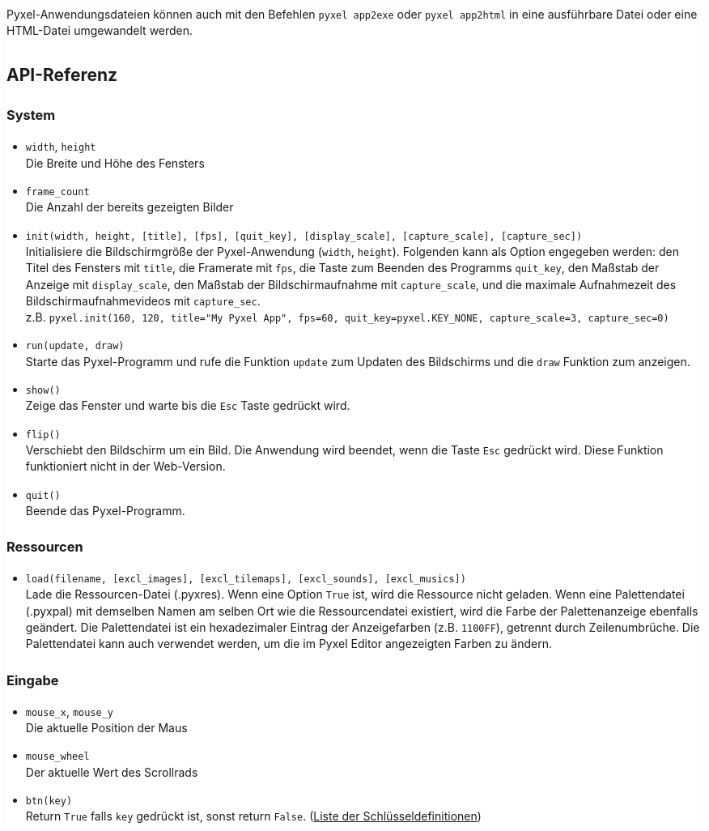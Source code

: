 Pyxel-Anwendungsdateien können auch mit den Befehlen `pyxel app2exe` oder `pyxel app2html` in eine ausführbare Datei oder eine HTML-Datei umgewandelt werden.

## API-Referenz

### System

- `width`, `height`<br>
  Die Breite und Höhe des Fensters

- `frame_count`<br>
  Die Anzahl der bereits gezeigten Bilder

- `init(width, height, [title], [fps], [quit_key], [display_scale], [capture_scale], [capture_sec])`<br>
  Initialisiere die Bildschirmgröße der Pyxel-Anwendung (`width`, `height`). Folgenden kann als Option engegeben werden: den Titel des Fensters mit `title`, die Framerate mit `fps`, die Taste zum Beenden des Programms `quit_key`, den Maßstab der Anzeige mit `display_scale`, den Maßstab der Bildschirmaufnahme mit `capture_scale`, und die maximale Aufnahmezeit des Bildschirmaufnahmevideos mit `capture_sec`.<br>
  z.B. `pyxel.init(160, 120, title="My Pyxel App", fps=60, quit_key=pyxel.KEY_NONE, capture_scale=3, capture_sec=0)`

- `run(update, draw)`<br>
  Starte das Pyxel-Programm und rufe die Funktion `update` zum Updaten des Bildschirms und die `draw` Funktion zum anzeigen.

- `show()`<br>
  Zeige das Fenster und warte bis die `Esc` Taste gedrückt wird.

- `flip()`<br>
  Verschiebt den Bildschirm um ein Bild. Die Anwendung wird beendet, wenn die Taste `Esc` gedrückt wird. Diese Funktion funktioniert nicht in der Web-Version.

- `quit()`<br>
  Beende das Pyxel-Programm.

### Ressourcen

- `load(filename, [excl_images], [excl_tilemaps], [excl_sounds], [excl_musics])`<br>
  Lade die Ressourcen-Datei (.pyxres). Wenn eine Option `True` ist, wird die Ressource nicht geladen. Wenn eine Palettendatei (.pyxpal) mit demselben Namen am selben Ort wie die Ressourcendatei existiert, wird die Farbe der Palettenanzeige ebenfalls geändert. Die Palettendatei ist ein hexadezimaler Eintrag der Anzeigefarben (z.B. `1100FF`), getrennt durch Zeilenumbrüche. Die Palettendatei kann auch verwendet werden, um die im Pyxel Editor angezeigten Farben zu ändern.

### Eingabe

- `mouse_x`, `mouse_y`<br>
  Die aktuelle Position der Maus

- `mouse_wheel`<br>
  Der aktuelle Wert des Scrollrads

- `btn(key)`<br>
  Return `True` falls `key` gedrückt ist, sonst return `False`. ([Liste der Schlüsseldefinitionen](../python/pyxel/__init__.pyi))
